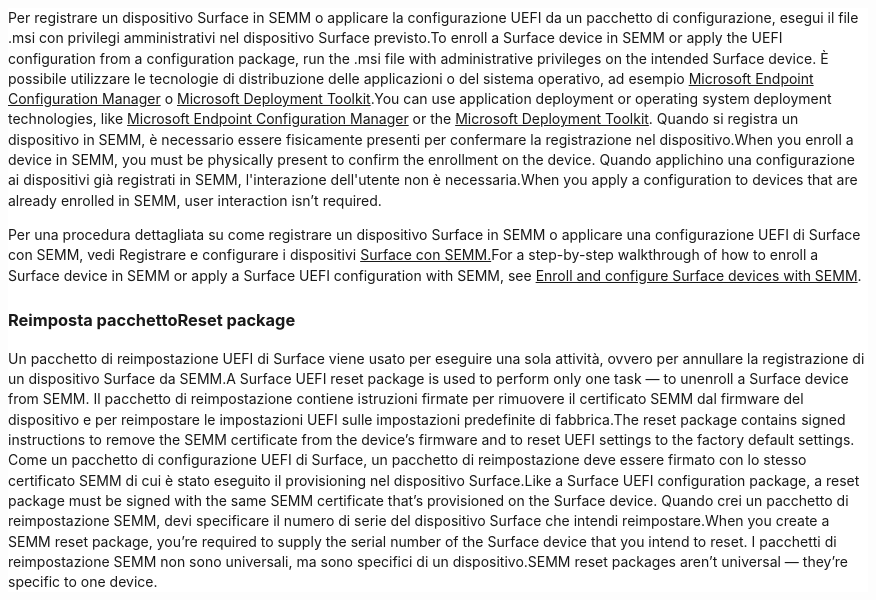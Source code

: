<span data-ttu-id="63cef-238">Per registrare un dispositivo Surface in SEMM o applicare la configurazione UEFI da un pacchetto di configurazione, esegui il file .msi con privilegi amministrativi nel dispositivo Surface previsto.</span><span class="sxs-lookup"><span data-stu-id="63cef-238">To enroll a Surface device in SEMM or apply the UEFI configuration from a configuration package, run the .msi file with administrative privileges on the intended Surface device.</span></span> <span data-ttu-id="63cef-239">È possibile utilizzare le tecnologie di distribuzione delle applicazioni o del sistema operativo, ad esempio [Microsoft Endpoint Configuration Manager](https://technet.microsoft.com/library/mt346023) o [Microsoft Deployment Toolkit](https://technet.microsoft.com/windows/dn475741).</span><span class="sxs-lookup"><span data-stu-id="63cef-239">You can use application deployment or operating system deployment technologies, like [Microsoft Endpoint Configuration Manager](https://technet.microsoft.com/library/mt346023) or the [Microsoft Deployment Toolkit](https://technet.microsoft.com/windows/dn475741).</span></span> <span data-ttu-id="63cef-240">Quando si registra un dispositivo in SEMM, è necessario essere fisicamente presenti per confermare la registrazione nel dispositivo.</span><span class="sxs-lookup"><span data-stu-id="63cef-240">When you enroll a device in SEMM, you must be physically present to confirm the enrollment on the device.</span></span> <span data-ttu-id="63cef-241">Quando applichino una configurazione ai dispositivi già registrati in SEMM, l'interazione dell'utente non è necessaria.</span><span class="sxs-lookup"><span data-stu-id="63cef-241">When you apply a configuration to devices that are already enrolled in SEMM, user interaction isn’t required.</span></span>

<span data-ttu-id="63cef-242">Per una procedura dettagliata su come registrare un dispositivo Surface in SEMM o applicare una configurazione UEFI di Surface con SEMM, vedi Registrare e configurare i dispositivi [Surface con SEMM.](https://technet.microsoft.com/itpro/surface/enroll-and-configure-surface-devices-with-semm)</span><span class="sxs-lookup"><span data-stu-id="63cef-242">For a step-by-step walkthrough of how to enroll a Surface device in SEMM or apply a Surface UEFI configuration with SEMM, see [Enroll and configure Surface devices with SEMM](https://technet.microsoft.com/itpro/surface/enroll-and-configure-surface-devices-with-semm).</span></span>

### <a name="reset-package"></a><span data-ttu-id="63cef-243">Reimposta pacchetto</span><span class="sxs-lookup"><span data-stu-id="63cef-243">Reset package</span></span>

<span data-ttu-id="63cef-244">Un pacchetto di reimpostazione UEFI di Surface viene usato per eseguire una sola attività, ovvero per annullare la registrazione di un dispositivo Surface da SEMM.</span><span class="sxs-lookup"><span data-stu-id="63cef-244">A Surface UEFI reset package is used to perform only one task — to unenroll a Surface device from SEMM.</span></span> <span data-ttu-id="63cef-245">Il pacchetto di reimpostazione contiene istruzioni firmate per rimuovere il certificato SEMM dal firmware del dispositivo e per reimpostare le impostazioni UEFI sulle impostazioni predefinite di fabbrica.</span><span class="sxs-lookup"><span data-stu-id="63cef-245">The reset package contains signed instructions to remove the SEMM certificate from the device’s firmware and to reset UEFI settings to the factory default settings.</span></span> <span data-ttu-id="63cef-246">Come un pacchetto di configurazione UEFI di Surface, un pacchetto di reimpostazione deve essere firmato con lo stesso certificato SEMM di cui è stato eseguito il provisioning nel dispositivo Surface.</span><span class="sxs-lookup"><span data-stu-id="63cef-246">Like a Surface UEFI configuration package, a reset package must be signed with the same SEMM certificate that’s provisioned on the Surface device.</span></span> <span data-ttu-id="63cef-247">Quando crei un pacchetto di reimpostazione SEMM, devi specificare il numero di serie del dispositivo Surface che intendi reimpostare.</span><span class="sxs-lookup"><span data-stu-id="63cef-247">When you create a SEMM reset package, you’re required to supply the serial number of the Surface device that you intend to reset.</span></span> <span data-ttu-id="63cef-248">I pacchetti di reimpostazione SEMM non sono universali, ma sono specifici di un dispositivo.</span><span class="sxs-lookup"><span data-stu-id="63cef-248">SEMM reset packages aren’t universal — they’re specific to one device.</span></span>
